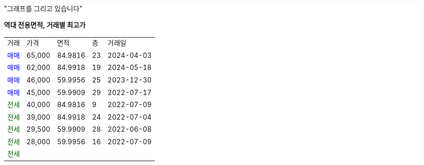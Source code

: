 
<div id="loading" style="z-index:20; display: block; margin-left: 0px">"그래프를 그리고 있습니다"</div>
<div id="columnchart_material" style="width: 95%; margin-left: 0px; display: block"></div>

<b>역대 전용면적, 거래별 최고가</b>
<table class="sortable">
    <tr>
      <td>거래</td>
      <td>가격</td>
      <td>면적</td>
      <td>층</td>
      <td>거래일</td>
    </tr>
        <tr>
          <td><a style="color: blue">매매</a></td>
          <td>65,000</td>
          <td>84.9816</td>
          <td>23</td>
          <td>2024-04-03</td>
        </tr>            <tr>
          <td><a style="color: blue">매매</a></td>
          <td>62,000</td>
          <td>84.9918</td>
          <td>19</td>
          <td>2024-05-18</td>
        </tr>            <tr>
          <td><a style="color: blue">매매</a></td>
          <td>46,000</td>
          <td>59.9956</td>
          <td>25</td>
          <td>2023-12-30</td>
        </tr>            <tr>
          <td><a style="color: blue">매매</a></td>
          <td>45,000</td>
          <td>59.9909</td>
          <td>29</td>
          <td>2022-07-17</td>
        </tr>        
        <tr>
              <td><a style="color: darkgreen">전세</a></td>
              <td>40,000</td>
              <td>84.9816</td>
              <td>9</td>
              <td>2022-07-09</td>
            </tr>            <tr>
              <td><a style="color: darkgreen">전세</a></td>
              <td>39,000</td>
              <td>84.9918</td>
              <td>24</td>
              <td>2022-07-04</td>
            </tr>            <tr>
              <td><a style="color: darkgreen">전세</a></td>
              <td>29,500</td>
              <td>59.9909</td>
              <td>28</td>
              <td>2022-06-08</td>
            </tr>            <tr>
              <td><a style="color: darkgreen">전세</a></td>
              <td>28,000</td>
              <td>59.9956</td>
              <td>16</td>
              <td>2022-07-09</td>
            </tr>            <tr>
              <td><a style="color: darkgreen">전세</a></td>